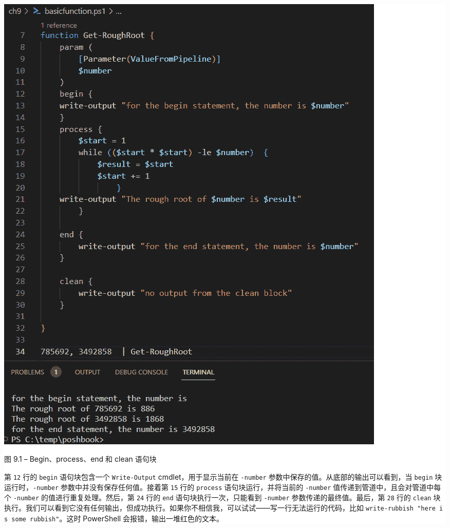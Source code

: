 ![图 9.1 – Begin、process、end 和 clean 语句块](img/B17600_09_001.jpg)

图 9.1 – Begin、process、end 和 clean 语句块

第 `12` 行的 `begin` 语句块包含一个 `Write-Output` cmdlet，用于显示当前在 `-number` 参数中保存的值。从底部的输出可以看到，当 `begin` 块运行时，`-number` 参数中并没有保存任何值。接着第 `15` 行的 `process` 语句块运行，并将当前的 `-number` 值传递到管道中，且会对管道中每个 `-number` 的值进行重复处理。然后，第 `24` 行的 `end` 语句块执行一次，只能看到 `-number` 参数传递的最终值。最后，第 `28` 行的 `clean` 块执行。我们可以看到它没有任何输出，但成功执行。如果你不相信我，可以试试——写一行无法运行的代码，比如 `write-rubbish "here is some rubbish"`。这时 PowerShell 会报错，输出一堆红色的文本。
